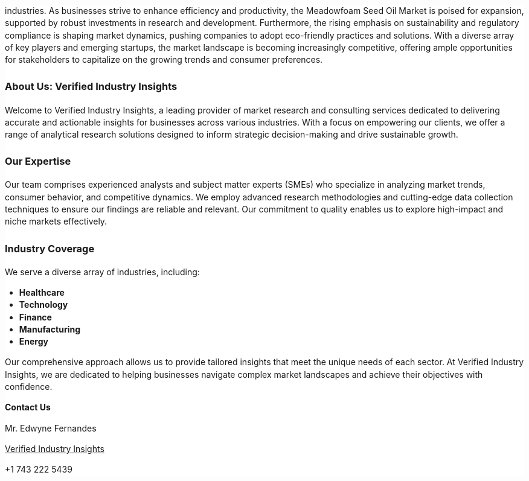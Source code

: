 industries. As businesses strive to enhance efficiency and productivity, the Meadowfoam Seed Oil Market is poised for expansion, supported by robust investments in research and development. Furthermore, the rising emphasis on sustainability and regulatory compliance is shaping market dynamics, pushing companies to adopt eco-friendly practices and solutions. With a diverse array of key players and emerging startups, the market landscape is becoming increasingly competitive, offering ample opportunities for stakeholders to capitalize on the growing trends and consumer preferences.</p><h3>About Us: Verified Industry Insights</h3><p>Welcome to Verified Industry Insights, a leading provider of market research and consulting services dedicated to delivering accurate and actionable insights for businesses across various industries. With a focus on empowering our clients, we offer a range of analytical research solutions designed to inform strategic decision-making and drive sustainable growth.</p><h3>Our Expertise</h3><p>Our team comprises experienced analysts and subject matter experts (SMEs) who specialize in analyzing market trends, consumer behavior, and competitive dynamics. We employ advanced research methodologies and cutting-edge data collection techniques to ensure our findings are reliable and relevant. Our commitment to quality enables us to explore high-impact and niche markets effectively.</p><h3>Industry Coverage</h3><p>We serve a diverse array of industries, including:</p><ul><li><strong>Healthcare</strong></li><li><strong>Technology</strong></li><li><strong>Finance</strong></li><li><strong>Manufacturing</strong></li><li><strong>Energy</strong></li></ul><p>Our comprehensive approach allows us to provide tailored insights that meet the unique needs of each sector. At Verified Industry Insights, we are dedicated to helping businesses navigate complex market landscapes and achieve their objectives with confidence.</p><p><strong>Contact Us</strong></p><p>Mr. Edwyne Fernandes</p><p><a href="https://www.verifiedindustryinsights.com/">Verified Industry Insights</a></p><p>+1 743 222 5439</p>
